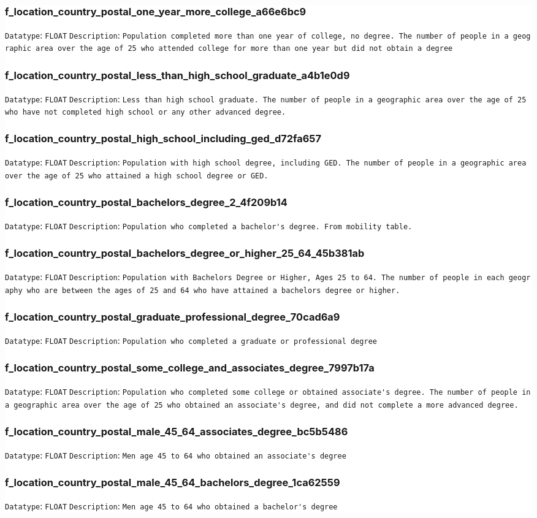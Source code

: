 ### f_location_country_postal_one_year_more_college_a66e6bc9
`Datatype`: `FLOAT`
`Description`: `Population completed more than one year of college, no degree. The number of people in a geographic area over the age of 25 who attended college for more than one year but did not obtain a degree`

### f_location_country_postal_less_than_high_school_graduate_a4b1e0d9
`Datatype`: `FLOAT`
`Description`: `Less than high school graduate. The number of people in a geographic area over the age of 25 who have not completed high school or any other advanced degree.`

### f_location_country_postal_high_school_including_ged_d72fa657
`Datatype`: `FLOAT`
`Description`: `Population with high school degree, including GED. The number of people in a geographic area over the age of 25 who attained a high school degree or GED.`

### f_location_country_postal_bachelors_degree_2_4f209b14
`Datatype`: `FLOAT`
`Description`: `Population who completed a bachelor's degree. From mobility table.`

### f_location_country_postal_bachelors_degree_or_higher_25_64_45b381ab
`Datatype`: `FLOAT`
`Description`: `Population with Bachelors Degree or Higher, Ages 25 to 64. The number of people in each geography who are between the ages of 25 and 64 who have attained a bachelors degree or higher.`

### f_location_country_postal_graduate_professional_degree_70cad6a9
`Datatype`: `FLOAT`
`Description`: `Population who completed a graduate or professional degree`

### f_location_country_postal_some_college_and_associates_degree_7997b17a
`Datatype`: `FLOAT`
`Description`: `Population who completed some college or obtained associate's degree. The number of people in a geographic area over the age of 25 who obtained an associate's degree, and did not complete a more advanced degree.`

### f_location_country_postal_male_45_64_associates_degree_bc5b5486
`Datatype`: `FLOAT`
`Description`: `Men age 45 to 64 who obtained an associate's degree`

### f_location_country_postal_male_45_64_bachelors_degree_1ca62559
`Datatype`: `FLOAT`
`Description`: `Men age 45 to 64 who obtained a bachelor's degree`
